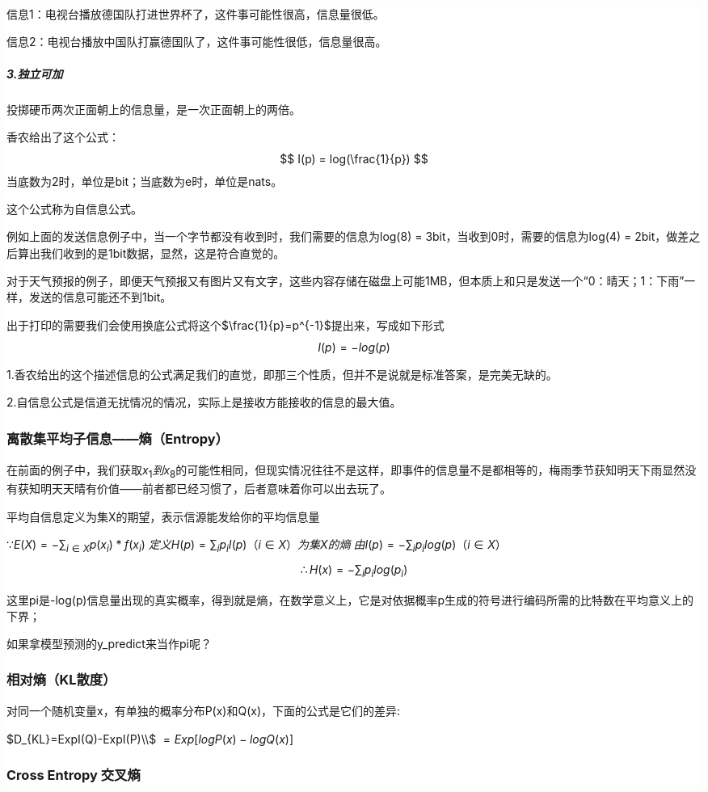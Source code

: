 信息1：电视台播放德国队打进世界杯了，这件事可能性很高，信息量很低。

信息2：电视台播放中国队打赢德国队了，这件事可能性很低，信息量很高。

##### 3.独立可加

投掷硬币两次正面朝上的信息量，是一次正面朝上的两倍。

香农给出了这个公式：
$$
I(p) = log(\frac{1}{p})
$$
当底数为2时，单位是bit；当底数为e时，单位是nats。

这个公式称为自信息公式。

例如上面的发送信息例子中，当一个字节都没有收到时，我们需要的信息为log(8) = 3bit，当收到0时，需要的信息为log(4) = 2bit，做差之后算出我们收到的是1bit数据，显然，这是符合直觉的。

对于天气预报的例子，即便天气预报又有图片又有文字，这些内容存储在磁盘上可能1MB，但本质上和只是发送一个“0：晴天；1：下雨”一样，发送的信息可能还不到1bit。



出于打印的需要我们会使用换底公式将这个$\frac{1}{p}=p^{-1}$提出来，写成如下形式
$$
I(p)=-log(p)
$$



1.香农给出的这个描述信息的公式满足我们的直觉，即那三个性质，但并不是说就是标准答案，是完美无缺的。

2.自信息公式是信道无扰情况的情况，实际上是接收方能接收的信息的最大值。

### 离散集平均子信息——熵（Entropy）

在前面的例子中，我们获取$x_1到x_8$的可能性相同，但现实情况往往不是这样，即事件的信息量不是都相等的，梅雨季节获知明天下雨显然没有获知明天天晴有价值——前者都已经习惯了，后者意味着你可以出去玩了。

平均自信息定义为集X的期望，表示信源能发给你的平均信息量

$\because E(X)=-\sum_{i\in{X}}{p(x_i)*f(x_i)}$
$定义H(p)=\sum_i{p_iI(p)}（i\in{X}）为集X的熵$
$由I(p)=-\sum_i{p_ilog(p)}（i\in{X}）$
$$
\therefore H(x)=-\sum_i{p_ilog(p_i)}​
$$


这里pi是-log(p)信息量出现的真实概率，得到就是熵，在数学意义上，它是对依据概率p生成的符号进行编码所需的比特数在平均意义上的下界；

如果拿模型预测的y_predict来当作pi呢？

### 相对熵（KL散度）

对同一个随机变量x，有单独的概率分布P(x)和Q(x)，下面的公式是它们的差异:

$D_{KL}=ExpI(Q)-ExpI(P)\\$
$=Exp[logP(x)-logQ(x)]$

### Cross Entropy 交叉熵
